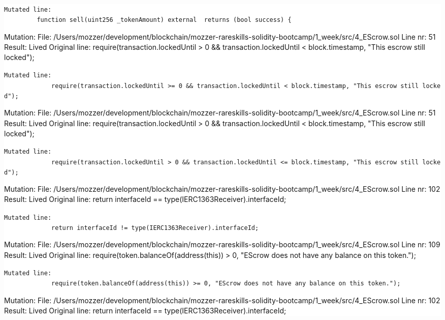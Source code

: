     Mutated line:
             function sell(uint256 _tokenAmount) external  returns (bool success) {

Mutation:
    File: /Users/mozzer/development/blockchain/mozzer-rareskills-solidity-bootcamp/1_week/src/4_EScrow.sol
    Line nr: 51
    Result: Lived
    Original line:
                 require(transaction.lockedUntil > 0 && transaction.lockedUntil < block.timestamp, "This escrow still locked");

    Mutated line:
                 require(transaction.lockedUntil >= 0 && transaction.lockedUntil < block.timestamp, "This escrow still locked");

Mutation:
    File: /Users/mozzer/development/blockchain/mozzer-rareskills-solidity-bootcamp/1_week/src/4_EScrow.sol
    Line nr: 51
    Result: Lived
    Original line:
                 require(transaction.lockedUntil > 0 && transaction.lockedUntil < block.timestamp, "This escrow still locked");

    Mutated line:
                 require(transaction.lockedUntil > 0 && transaction.lockedUntil <= block.timestamp, "This escrow still locked");

Mutation:
    File: /Users/mozzer/development/blockchain/mozzer-rareskills-solidity-bootcamp/1_week/src/4_EScrow.sol
    Line nr: 102
    Result: Lived
    Original line:
                 return interfaceId == type(IERC1363Receiver).interfaceId;

    Mutated line:
                 return interfaceId != type(IERC1363Receiver).interfaceId;

Mutation:
    File: /Users/mozzer/development/blockchain/mozzer-rareskills-solidity-bootcamp/1_week/src/4_EScrow.sol
    Line nr: 109
    Result: Lived
    Original line:
                 require(token.balanceOf(address(this)) > 0, "EScrow does not have any balance on this token.");

    Mutated line:
                 require(token.balanceOf(address(this)) >= 0, "EScrow does not have any balance on this token.");

Mutation:
    File: /Users/mozzer/development/blockchain/mozzer-rareskills-solidity-bootcamp/1_week/src/4_EScrow.sol
    Line nr: 102
    Result: Lived
    Original line:
                 return interfaceId == type(IERC1363Receiver).interfaceId;

